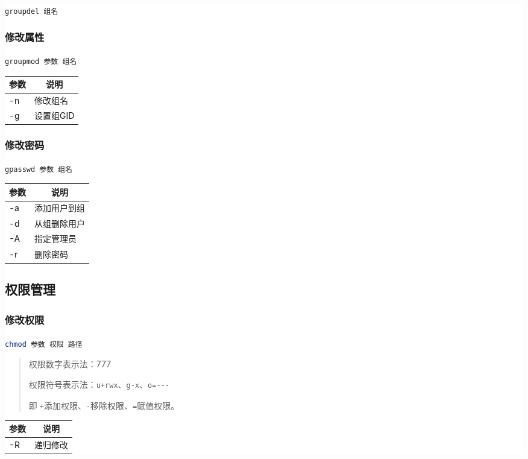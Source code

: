 ```bash
groupdel 组名
```



### 修改属性

```bash
groupmod 参数 组名
```

| 参数 | 说明      |
| ---- | --------- |
| -n   | 修改组名  |
| -g   | 设置组GID |



### 修改密码

```bash
gpasswd 参数 组名
```

| 参数 | 说明         |
| ---- | ------------ |
| -a   | 添加用户到组 |
| -d   | 从组删除用户 |
| -A   | 指定管理员   |
| -r   | 删除密码     |



## 权限管理

### 修改权限

```bash
chmod 参数 权限 路径
```

> 权限数字表示法：777
>
> 权限符号表示法：`u+rwx`、`g-x`、`o=---`
>
> 即 `+`添加权限、`-`移除权限、`=`赋值权限。

| 参数 | 说明     |
| ---- | -------- |
| -R   | 递归修改 |

